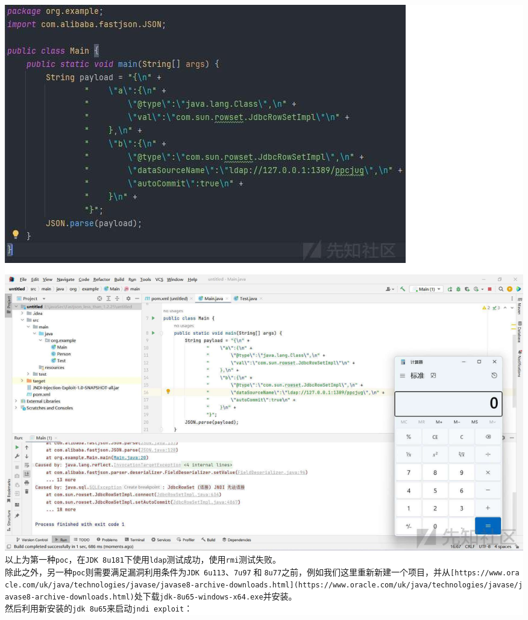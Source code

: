 [![](assets/1706233003-ae17e8b1905b91c5adf5e2a17c135d8e.jpeg)](https://xzfile.aliyuncs.com/media/upload/picture/20240124182555-f538bd30-baa2-1.jpeg)

[![](assets/1706233003-310a064db976975c3a6344295948f1a8.jpeg)](https://xzfile.aliyuncs.com/media/upload/picture/20240124170459-a69b565c-ba97-1.jpeg)  
以上为第一种`poc`，在`JDK 8u181`下使用`ldap`测试成功，使用`rmi`测试失败。  
除此之外，另一种`poc`则需要满足漏洞利用条件为`JDK 6u113`、`7u97` 和 `8u77`之前，例如我们这里重新新建一个项目，并从`[https://www.oracle.com/uk/java/technologies/javase/javase8-archive-downloads.html](https://www.oracle.com/uk/java/technologies/javase/javase8-archive-downloads.html)`处下载`jdk-8u65-windows-x64.exe`并安装。  
然后利用新安装的`jdk 8u65`来启动`jndi exploit`：
